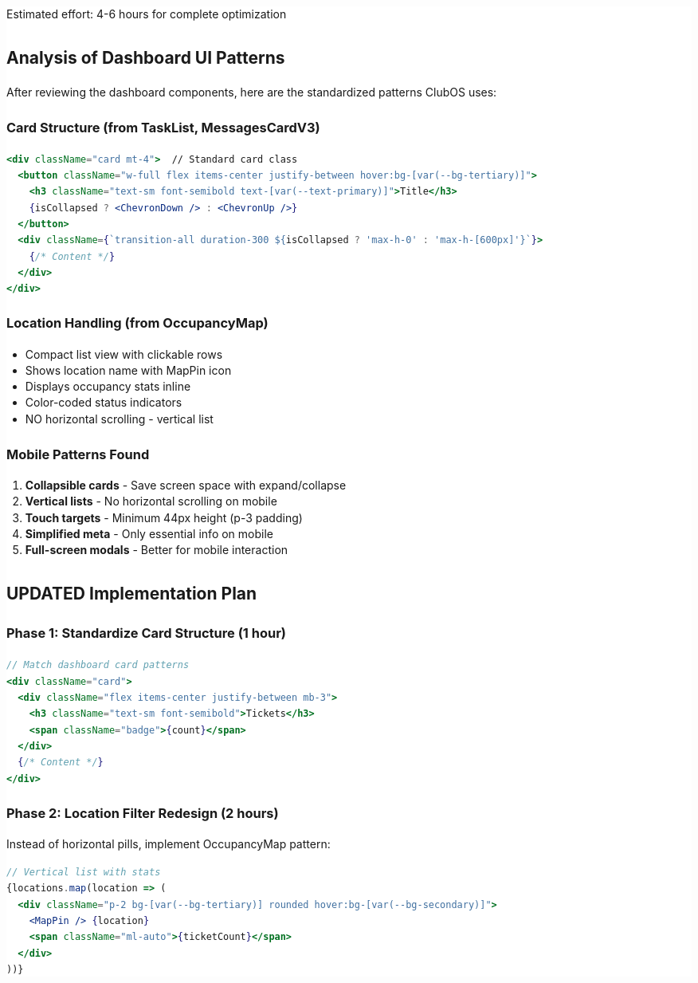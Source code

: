 Estimated effort: 4-6 hours for complete optimization

## Analysis of Dashboard UI Patterns

After reviewing the dashboard components, here are the standardized patterns ClubOS uses:

### Card Structure (from TaskList, MessagesCardV3)
```jsx
<div className="card mt-4">  // Standard card class
  <button className="w-full flex items-center justify-between hover:bg-[var(--bg-tertiary)]">
    <h3 className="text-sm font-semibold text-[var(--text-primary)]">Title</h3>
    {isCollapsed ? <ChevronDown /> : <ChevronUp />}
  </button>
  <div className={`transition-all duration-300 ${isCollapsed ? 'max-h-0' : 'max-h-[600px]'}`}>
    {/* Content */}
  </div>
</div>
```

### Location Handling (from OccupancyMap)
- Compact list view with clickable rows
- Shows location name with MapPin icon
- Displays occupancy stats inline
- Color-coded status indicators
- NO horizontal scrolling - vertical list

### Mobile Patterns Found
1. **Collapsible cards** - Save screen space with expand/collapse
2. **Vertical lists** - No horizontal scrolling on mobile
3. **Touch targets** - Minimum 44px height (p-3 padding)
4. **Simplified meta** - Only essential info on mobile
5. **Full-screen modals** - Better for mobile interaction

## UPDATED Implementation Plan

### Phase 1: Standardize Card Structure (1 hour)
```jsx
// Match dashboard card patterns
<div className="card">
  <div className="flex items-center justify-between mb-3">
    <h3 className="text-sm font-semibold">Tickets</h3>
    <span className="badge">{count}</span>
  </div>
  {/* Content */}
</div>
```

### Phase 2: Location Filter Redesign (2 hours)
Instead of horizontal pills, implement OccupancyMap pattern:
```jsx
// Vertical list with stats
{locations.map(location => (
  <div className="p-2 bg-[var(--bg-tertiary)] rounded hover:bg-[var(--bg-secondary)]">
    <MapPin /> {location}
    <span className="ml-auto">{ticketCount}</span>
  </div>
))}
```
